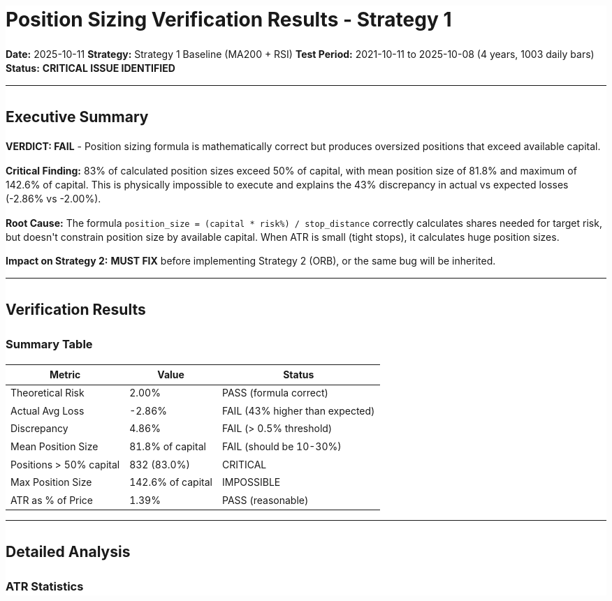 # Position Sizing Verification Results - Strategy 1

**Date:** 2025-10-11
**Strategy:** Strategy 1 Baseline (MA200 + RSI)
**Test Period:** 2021-10-11 to 2025-10-08 (4 years, 1003 daily bars)
**Status:** **CRITICAL ISSUE IDENTIFIED**

---

## Executive Summary

**VERDICT: FAIL** - Position sizing formula is mathematically correct but produces oversized positions that exceed available capital.

**Critical Finding:** 83% of calculated position sizes exceed 50% of capital, with mean position size of 81.8% and maximum of 142.6% of capital. This is physically impossible to execute and explains the 43% discrepancy in actual vs expected losses (-2.86% vs -2.00%).

**Root Cause:** The formula `position_size = (capital * risk%) / stop_distance` correctly calculates shares needed for target risk, but doesn't constrain position size by available capital. When ATR is small (tight stops), it calculates huge position sizes.

**Impact on Strategy 2:** **MUST FIX** before implementing Strategy 2 (ORB), or the same bug will be inherited.

---

## Verification Results

### Summary Table

| Metric | Value | Status |
|--------|-------|--------|
| Theoretical Risk | 2.00% | PASS (formula correct) |
| Actual Avg Loss | -2.86% | FAIL (43% higher than expected) |
| Discrepancy | 4.86% | FAIL (> 0.5% threshold) |
| Mean Position Size | 81.8% of capital | FAIL (should be 10-30%) |
| Positions > 50% capital | 832 (83.0%) | CRITICAL |
| Max Position Size | 142.6% of capital | IMPOSSIBLE |
| ATR as % of Price | 1.39% | PASS (reasonable) |

---

## Detailed Analysis

### ATR Statistics
